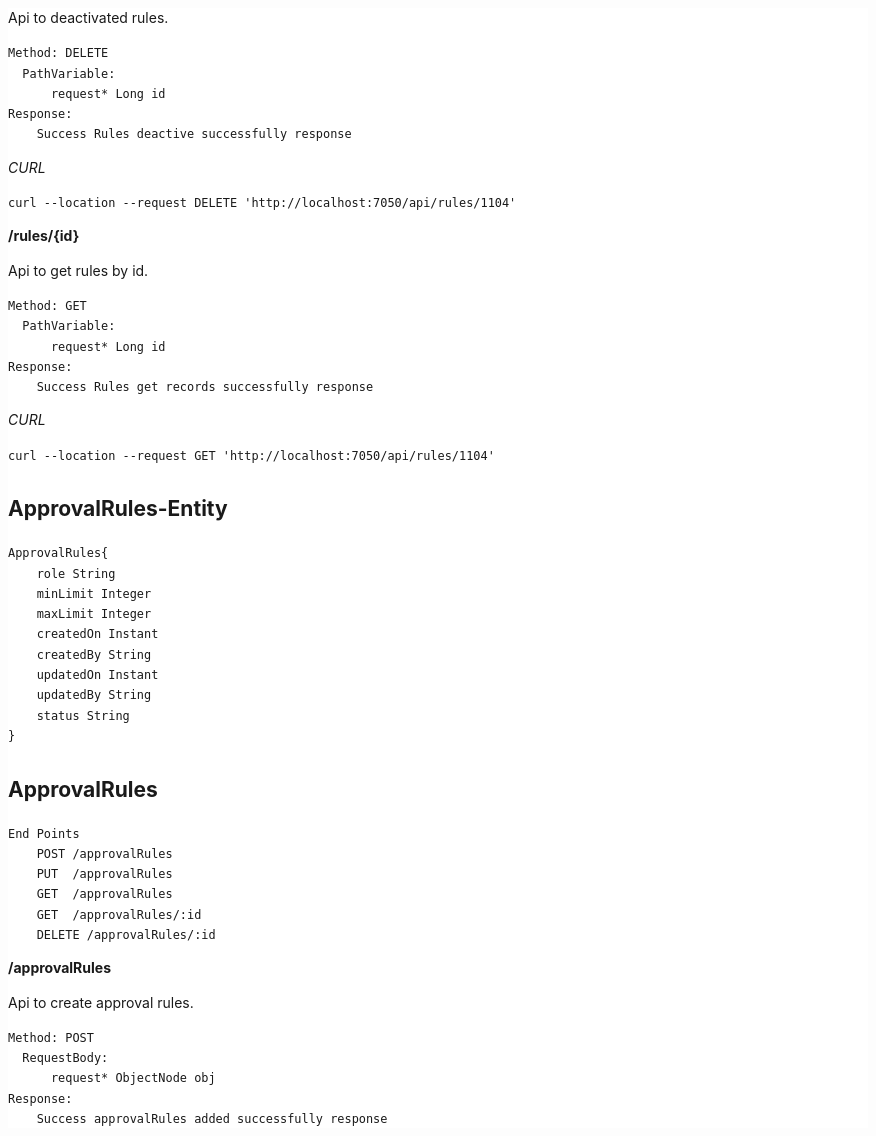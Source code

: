 Api to deactivated rules.
 
	Method: DELETE
	  PathVariable:
		  request* Long id
	Response:
		Success	Rules deactive successfully response

*CURL*
```
curl --location --request DELETE 'http://localhost:7050/api/rules/1104'
```
**/rules/{id}**

Api to get rules by id.
 
	Method: GET
	  PathVariable:
		  request* Long id
	Response:
		Success	Rules get records successfully response

*CURL*
```
curl --location --request GET 'http://localhost:7050/api/rules/1104'
```
## **ApprovalRules-Entity**
    ApprovalRules{
		role String
    	minLimit Integer
    	maxLimit Integer
    	createdOn Instant
    	createdBy String
    	updatedOn Instant
    	updatedBy String
    	status String 
 	}

## **ApprovalRules**
    End Points
        POST /approvalRules
        PUT  /approvalRules
        GET  /approvalRules
        GET  /approvalRules/:id
        DELETE /approvalRules/:id

**/approvalRules**

Api to create approval rules.
 
	Method: POST
	  RequestBody:
		  request* ObjectNode obj
	Response:
		Success	approvalRules added successfully response
